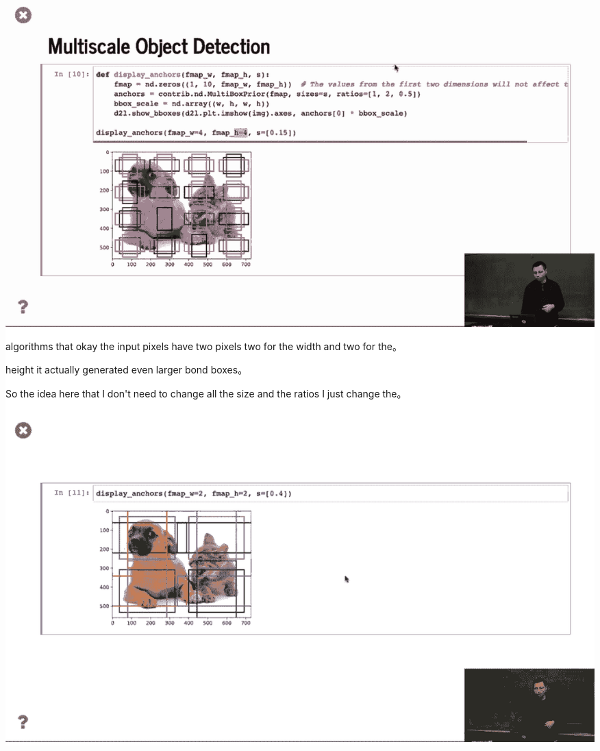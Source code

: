 ![](img/3288af57a67fc417f9f905283cee79d9_39.png)

 algorithms that okay the input pixels have two pixels two for the width and two for the。

 height it actually generated even larger bond boxes。

 So the idea here that I don't need to change all the size and the ratios I just change the。



![](img/3288af57a67fc417f9f905283cee79d9_41.png)
